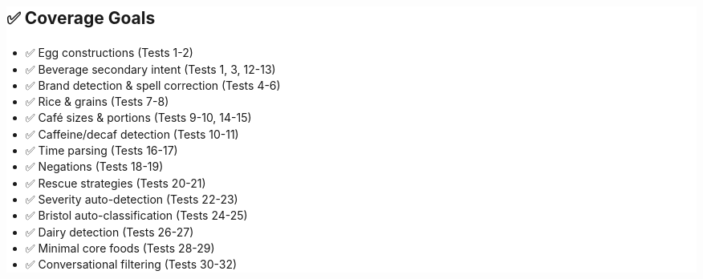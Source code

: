 
## ✅ Coverage Goals

- ✅ Egg constructions (Tests 1-2)
- ✅ Beverage secondary intent (Tests 1, 3, 12-13)
- ✅ Brand detection & spell correction (Tests 4-6)
- ✅ Rice & grains (Tests 7-8)
- ✅ Café sizes & portions (Tests 9-10, 14-15)
- ✅ Caffeine/decaf detection (Tests 10-11)
- ✅ Time parsing (Tests 16-17)
- ✅ Negations (Tests 18-19)
- ✅ Rescue strategies (Tests 20-21)
- ✅ Severity auto-detection (Tests 22-23)
- ✅ Bristol auto-classification (Tests 24-25)
- ✅ Dairy detection (Tests 26-27)
- ✅ Minimal core foods (Tests 28-29)
- ✅ Conversational filtering (Tests 30-32)
